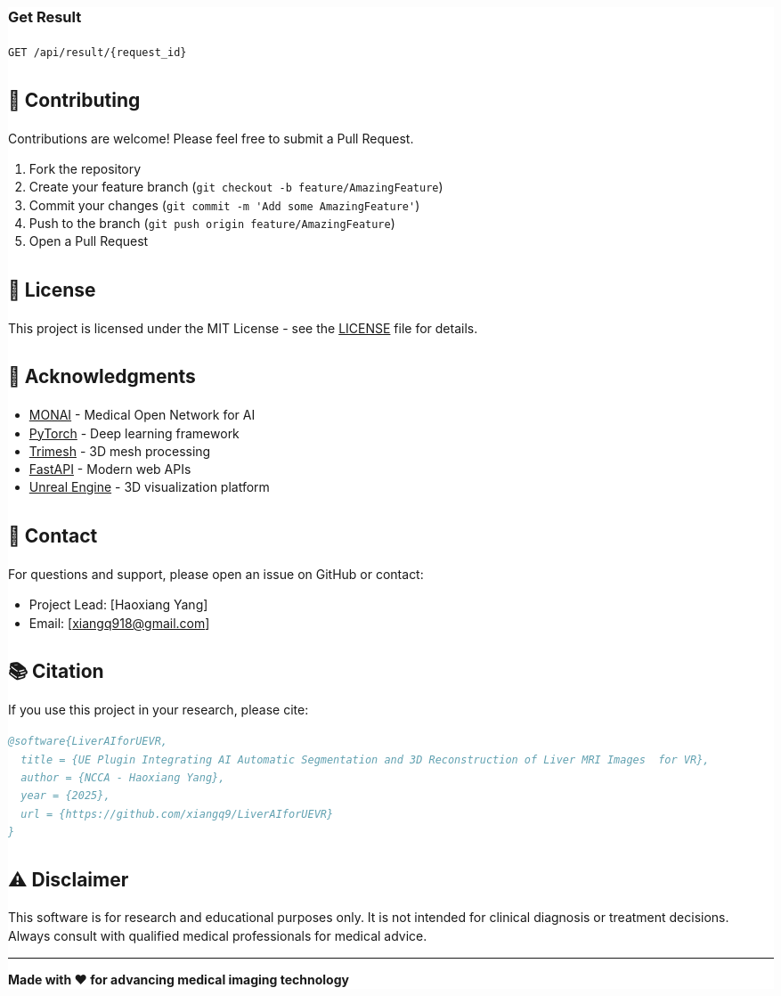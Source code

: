 ### Get Result
```http
GET /api/result/{request_id}
```

## 🤝 Contributing

Contributions are welcome! Please feel free to submit a Pull Request.

1. Fork the repository
2. Create your feature branch (`git checkout -b feature/AmazingFeature`)
3. Commit your changes (`git commit -m 'Add some AmazingFeature'`)
4. Push to the branch (`git push origin feature/AmazingFeature`)
5. Open a Pull Request

## 📄 License

This project is licensed under the MIT License - see the [LICENSE](LICENSE) file for details.

## 🙏 Acknowledgments

- [MONAI](https://monai.io/) - Medical Open Network for AI
- [PyTorch](https://pytorch.org/) - Deep learning framework
- [Trimesh](https://trimsh.org/) - 3D mesh processing
- [FastAPI](https://fastapi.tiangolo.com/) - Modern web APIs
- [Unreal Engine](https://www.unrealengine.com/) - 3D visualization platform

## 📧 Contact

For questions and support, please open an issue on GitHub or contact:
- Project Lead: [Haoxiang Yang]
- Email: [xiangq918@gmail.com]

## 📚 Citation

If you use this project in your research, please cite:

```bibtex
@software{LiverAIforUEVR,
  title = {UE Plugin Integrating AI Automatic Segmentation and 3D Reconstruction of Liver MRI Images  for VR},
  author = {NCCA - Haoxiang Yang},
  year = {2025},
  url = {https://github.com/xiangq9/LiverAIforUEVR}
}
```

## ⚠️ Disclaimer

This software is for research and educational purposes only. It is not intended for clinical diagnosis or treatment decisions. Always consult with qualified medical professionals for medical advice.

---

**Made with ❤️ for advancing medical imaging technology**
